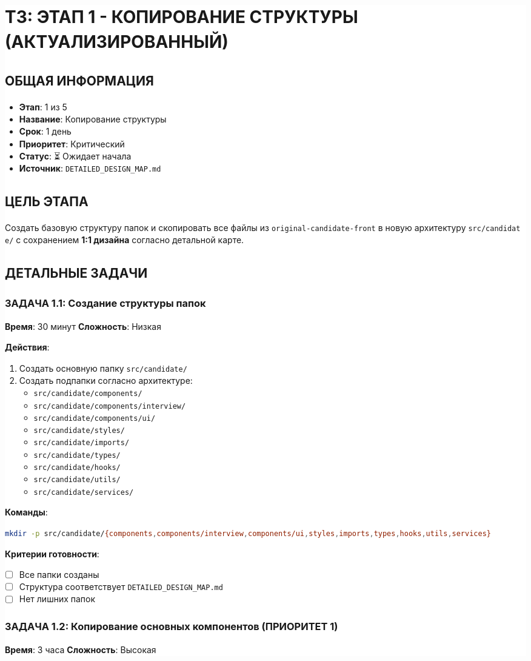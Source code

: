 # ТЗ: ЭТАП 1 - КОПИРОВАНИЕ СТРУКТУРЫ (АКТУАЛИЗИРОВАННЫЙ)

## ОБЩАЯ ИНФОРМАЦИЯ
- **Этап**: 1 из 5
- **Название**: Копирование структуры
- **Срок**: 1 день
- **Приоритет**: Критический
- **Статус**: ⏳ Ожидает начала
- **Источник**: `DETAILED_DESIGN_MAP.md`

## ЦЕЛЬ ЭТАПА
Создать базовую структуру папок и скопировать все файлы из `original-candidate-front` в новую архитектуру `src/candidate/` с сохранением **1:1 дизайна** согласно детальной карте.

## ДЕТАЛЬНЫЕ ЗАДАЧИ

### ЗАДАЧА 1.1: Создание структуры папок
**Время**: 30 минут
**Сложность**: Низкая

**Действия**:
1. Создать основную папку `src/candidate/`
2. Создать подпапки согласно архитектуре:
   - `src/candidate/components/`
   - `src/candidate/components/interview/`
   - `src/candidate/components/ui/`
   - `src/candidate/styles/`
   - `src/candidate/imports/`
   - `src/candidate/types/`
   - `src/candidate/hooks/`
   - `src/candidate/utils/`
   - `src/candidate/services/`

**Команды**:
```bash
mkdir -p src/candidate/{components,components/interview,components/ui,styles,imports,types,hooks,utils,services}
```

**Критерии готовности**:
- [ ] Все папки созданы
- [ ] Структура соответствует `DETAILED_DESIGN_MAP.md`
- [ ] Нет лишних папок

### ЗАДАЧА 1.2: Копирование основных компонентов (ПРИОРИТЕТ 1)
**Время**: 3 часа
**Сложность**: Высокая
